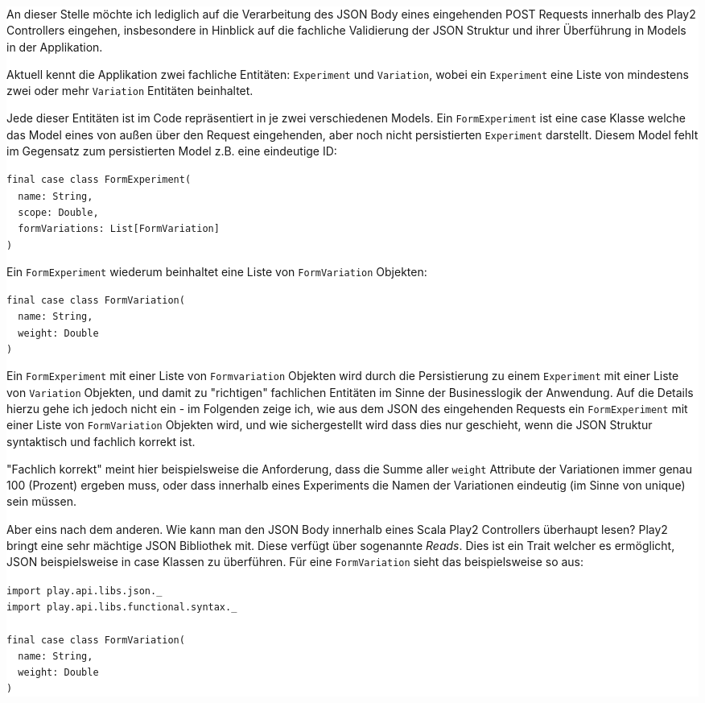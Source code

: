 An dieser Stelle möchte ich lediglich auf die Verarbeitung des JSON Body eines eingehenden POST Requests innerhalb des
Play2 Controllers eingehen, insbesondere in Hinblick auf die fachliche Validierung der JSON Struktur und ihrer
Überführung in Models in der Applikation.

Aktuell kennt die Applikation zwei fachliche Entitäten: `Experiment` und `Variation`, wobei ein `Experiment`
eine Liste von mindestens zwei oder mehr `Variation` Entitäten beinhaltet.

Jede dieser Entitäten ist im Code repräsentiert in je zwei verschiedenen Models. Ein `FormExperiment` ist eine case
Klasse welche das Model eines von außen über den Request eingehenden, aber noch nicht persistierten `Experiment`
darstellt. Diesem Model fehlt im Gegensatz zum persistierten Model z.B. eine eindeutige ID:

    final case class FormExperiment(
      name: String,
      scope: Double,
      formVariations: List[FormVariation]
    )

Ein `FormExperiment` wiederum beinhaltet eine Liste von `FormVariation` Objekten:

    final case class FormVariation(
      name: String,
      weight: Double
    )

Ein `FormExperiment` mit einer Liste von `Formvariation` Objekten wird durch die Persistierung zu einem `Experiment` mit
einer Liste von `Variation` Objekten, und damit zu "richtigen" fachlichen Entitäten im Sinne der Businesslogik der
Anwendung. Auf die Details hierzu gehe ich jedoch nicht ein - im Folgenden zeige ich, wie aus dem JSON des eingehenden
Requests ein `FormExperiment` mit einer Liste von `FormVariation` Objekten wird, und wie sichergestellt wird dass dies
nur geschieht, wenn die JSON Struktur syntaktisch und fachlich korrekt ist.

"Fachlich korrekt" meint hier beispielsweise die Anforderung, dass die Summe aller `weight` Attribute der Variationen
immer genau 100 (Prozent) ergeben muss, oder dass innerhalb eines Experiments die Namen der Variationen eindeutig
(im Sinne von unique) sein müssen.

Aber eins nach dem anderen. Wie kann man den JSON Body innerhalb eines Scala Play2 Controllers überhaupt lesen? Play2
bringt eine sehr mächtige JSON Bibliothek mit. Diese verfügt über sogenannte *Reads*. Dies ist ein Trait welcher es
ermöglicht, JSON beispielsweise in case Klassen zu überführen. Für eine `FormVariation` sieht das beispielsweise so aus:

    import play.api.libs.json._
    import play.api.libs.functional.syntax._

    final case class FormVariation(
      name: String,
      weight: Double
    )

